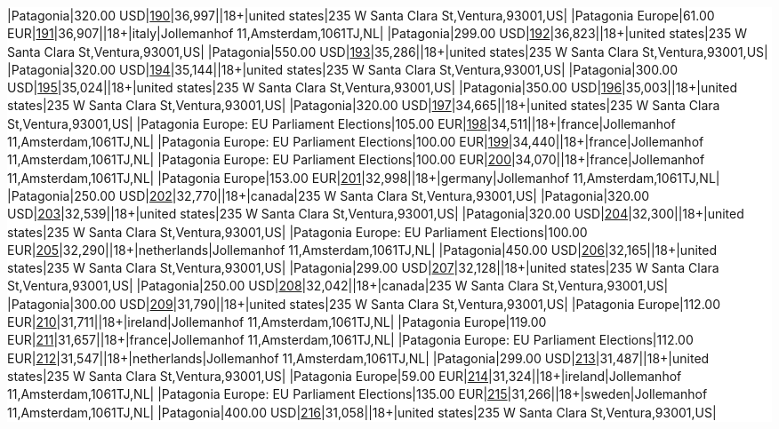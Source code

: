 |Patagonia|320.00 USD|[190](https://www.snap.com/political-ads/asset/eb9aaa988fc3c1e981b7f237ccd46329ca51fbe63c4f26ad8589ca036aafa85d?mediaType=mp4)|36,997||18+|united states|235 W Santa Clara St,Ventura,93001,US|
|Patagonia Europe|61.00 EUR|[191](https://www.snap.com/political-ads/asset/4a36cd380caae023c1e0679eb9efbb170fdfabf7ae7df1ce4c37b1b2146a688c?mediaType=mp4)|36,907||18+|italy|Jollemanhof 11,Amsterdam,1061TJ,NL|
|Patagonia|299.00 USD|[192](https://www.snap.com/political-ads/asset/9b4f2156abbde57f926c6ee38e0748a00786812f7bdf5fd75e629e69321b64aa?mediaType=mp4)|36,823||18+|united states|235 W Santa Clara St,Ventura,93001,US|
|Patagonia|550.00 USD|[193](https://www.snap.com/political-ads/asset/1e782b91711bc3b0ec4ebc8c5d01aecb4c625c0dcd5aeeceddbbe14a54ed4dbd?mediaType=mp4)|35,286||18+|united states|235 W Santa Clara St,Ventura,93001,US|
|Patagonia|320.00 USD|[194](https://www.snap.com/political-ads/asset/63d6eb741259c4de8f9356b2eb033292b9b8ee3aa0489abbe735b5a7bce3b546?mediaType=mp4)|35,144||18+|united states|235 W Santa Clara St,Ventura,93001,US|
|Patagonia|300.00 USD|[195](https://www.snap.com/political-ads/asset/99c4f4e34785d45318a88d96f529879a314b03534493f9c2a3fee82e18f92335?mediaType=mp4)|35,024||18+|united states|235 W Santa Clara St,Ventura,93001,US|
|Patagonia|350.00 USD|[196](https://www.snap.com/political-ads/asset/f648f1d501b4f2e411da12cbedb06cea6edd4b4ef616ed041cc40337548664cf?mediaType=mp4)|35,003||18+|united states|235 W Santa Clara St,Ventura,93001,US|
|Patagonia|320.00 USD|[197](https://www.snap.com/political-ads/asset/e779a52567f08c29ab17cba9e8fe6723bf33713e85b810c625a20257f7578a54?mediaType=mp4)|34,665||18+|united states|235 W Santa Clara St,Ventura,93001,US|
|Patagonia Europe: EU Parliament Elections|105.00 EUR|[198](https://www.snap.com/political-ads/asset/2a34d2a3078775d96cba8e095d3d5228ee042e809be1c9c08ddeba649d48e6f7?mediaType=mp4)|34,511||18+|france|Jollemanhof 11,Amsterdam,1061TJ,NL|
|Patagonia Europe: EU Parliament Elections|100.00 EUR|[199](https://www.snap.com/political-ads/asset/5930a8ac7083ffa251c5d869d004be0fd27b2ae1b4868197e04412cb3f77abcf?mediaType=mp4)|34,440||18+|france|Jollemanhof 11,Amsterdam,1061TJ,NL|
|Patagonia Europe: EU Parliament Elections|100.00 EUR|[200](https://www.snap.com/political-ads/asset/fe920524120e52e6770f227235b48e19bb9c26a2233cd0bfee634109eaa43f15?mediaType=png)|34,070||18+|france|Jollemanhof 11,Amsterdam,1061TJ,NL|
|Patagonia Europe|153.00 EUR|[201](https://www.snap.com/political-ads/asset/51775fa5eec3c5b53b6db9779194345c9ee23413f21e8598556d6f04e1c41b98?mediaType=jpg)|32,998||18+|germany|Jollemanhof 11,Amsterdam,1061TJ,NL|
|Patagonia|250.00 USD|[202](https://www.snap.com/political-ads/asset/de423be92d8385076f8b085853d2d2978b538ffeeb9aaa411222b0c2e52ed2b1?mediaType=mp4)|32,770||18+|canada|235 W Santa Clara St,Ventura,93001,US|
|Patagonia|320.00 USD|[203](https://www.snap.com/political-ads/asset/47db6d51db0135c40db537325270a9dc6d1040cb2c3d0ac39dea5fa0d0c90faa?mediaType=mp4)|32,539||18+|united states|235 W Santa Clara St,Ventura,93001,US|
|Patagonia|320.00 USD|[204](https://www.snap.com/political-ads/asset/113c0aebcb17bf71d7fb4901629bdfc8f7be8752fc00a0b0c74e588dc71b717b?mediaType=mp4)|32,300||18+|united states|235 W Santa Clara St,Ventura,93001,US|
|Patagonia Europe: EU Parliament Elections|100.00 EUR|[205](https://www.snap.com/political-ads/asset/6b1f644d3b64607c9bcf9498fa7cef89c69aad92f58b2ae02ace07c64a5a5647?mediaType=mp4)|32,290||18+|netherlands|Jollemanhof 11,Amsterdam,1061TJ,NL|
|Patagonia|450.00 USD|[206](https://www.snap.com/political-ads/asset/e498c38be533ac90c238566d80e3be3b87cda82cc73d09d786cf1e56a4a484c8?mediaType=mp4)|32,165||18+|united states|235 W Santa Clara St,Ventura,93001,US|
|Patagonia|299.00 USD|[207](https://www.snap.com/political-ads/asset/13f5d5835b80e06785764f3b16a4db926c69c77a3d638e52117f1a3f01617bad?mediaType=mp4)|32,128||18+|united states|235 W Santa Clara St,Ventura,93001,US|
|Patagonia|250.00 USD|[208](https://www.snap.com/political-ads/asset/f8f9734a6a5717f6aea8d27cad6ecaad8d0cf05cc82af0b6df2210bebdb39b11?mediaType=mp4)|32,042||18+|canada|235 W Santa Clara St,Ventura,93001,US|
|Patagonia|300.00 USD|[209](https://www.snap.com/political-ads/asset/fae0892cc4089308f3c79aaae5ac1f8b418eb918db515b77d556dd83f6e23a59?mediaType=mp4)|31,790||18+|united states|235 W Santa Clara St,Ventura,93001,US|
|Patagonia Europe|112.00 EUR|[210](https://www.snap.com/political-ads/asset/1fbdcf630d636a9a3d384abd3b5f363da471bda28e96911c10b206d0ecd3025b?mediaType=mp4)|31,711||18+|ireland|Jollemanhof 11,Amsterdam,1061TJ,NL|
|Patagonia Europe|119.00 EUR|[211](https://www.snap.com/political-ads/asset/80840210e40d4f761ad9a377b5acdb18a2caba9573bd4eb35d1119f0967251b1?mediaType=mp4)|31,657||18+|france|Jollemanhof 11,Amsterdam,1061TJ,NL|
|Patagonia Europe: EU Parliament Elections|112.00 EUR|[212](https://www.snap.com/political-ads/asset/ca95b5ca502ef65d1746deabc231f2b3b9c450f0119d6c3ef2748878ef4c9c2d?mediaType=mp4)|31,547||18+|netherlands|Jollemanhof 11,Amsterdam,1061TJ,NL|
|Patagonia|299.00 USD|[213](https://www.snap.com/political-ads/asset/2ed7d585df771ddbc8e0bb42365ef06cf4ec5cf46047d4a1fad0bb3c151efc8c?mediaType=mp4)|31,487||18+|united states|235 W Santa Clara St,Ventura,93001,US|
|Patagonia Europe|59.00 EUR|[214](https://www.snap.com/political-ads/asset/2b61673ed5185aec63ee7d66a73a4433ee38c43e3355747c7e1ffa34c208448b?mediaType=mp4)|31,324||18+|ireland|Jollemanhof 11,Amsterdam,1061TJ,NL|
|Patagonia Europe: EU Parliament Elections|135.00 EUR|[215](https://www.snap.com/political-ads/asset/ca95b5ca502ef65d1746deabc231f2b3b9c450f0119d6c3ef2748878ef4c9c2d?mediaType=mp4)|31,266||18+|sweden|Jollemanhof 11,Amsterdam,1061TJ,NL|
|Patagonia|400.00 USD|[216](https://www.snap.com/political-ads/asset/d1cffa19448ef7ec6a799ae38265a0528197c5a8d440e26ddcabd6020f67a2e4?mediaType=mp4)|31,058||18+|united states|235 W Santa Clara St,Ventura,93001,US|